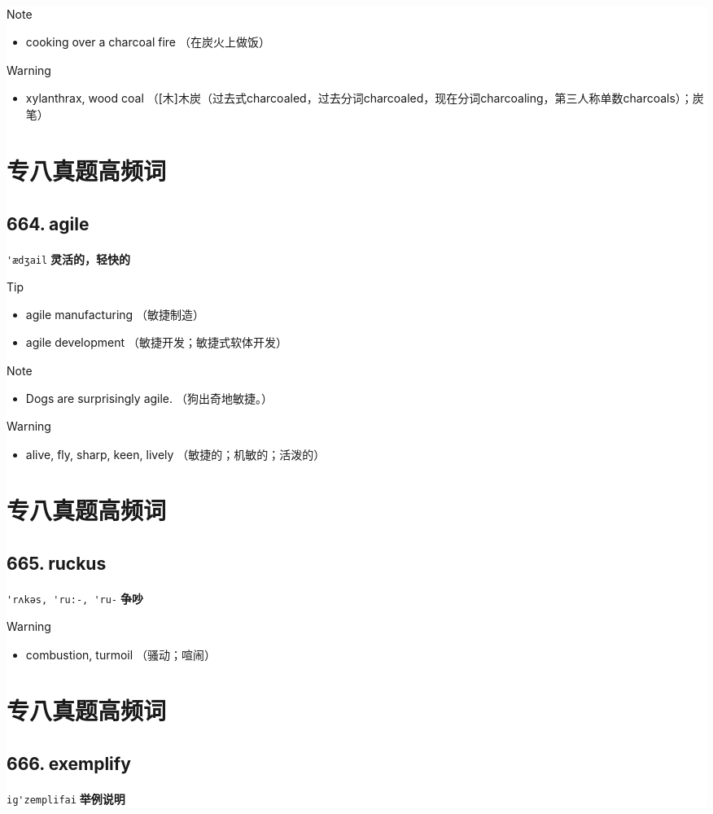 > [!NOTE]
>
> - cooking over a charcoal fire （在炭火上做饭）
>

> [!WARNING]
>
> - xylanthrax, wood coal （[木]木炭（过去式charcoaled，过去分词charcoaled，现在分词charcoaling，第三人称单数charcoals）；炭笔）
>

# 专八真题高频词

## 664. agile

`'ædʒail`  **灵活的，轻快的**

> [!TIP]
>
> - agile manufacturing （敏捷制造）
>
> - agile development （敏捷开发；敏捷式软体开发）
>

> [!NOTE]
>
> - Dogs are surprisingly agile. （狗出奇地敏捷。）
>

> [!WARNING]
>
> - alive, fly, sharp, keen, lively （敏捷的；机敏的；活泼的）
>

# 专八真题高频词

## 665. ruckus

`'rʌkəs, 'ru:-, 'ru-`  **争吵**

> [!WARNING]
>
> - combustion, turmoil （骚动；喧闹）
>

# 专八真题高频词

## 666. exemplify

`iɡ'zemplifai`  **举例说明**
